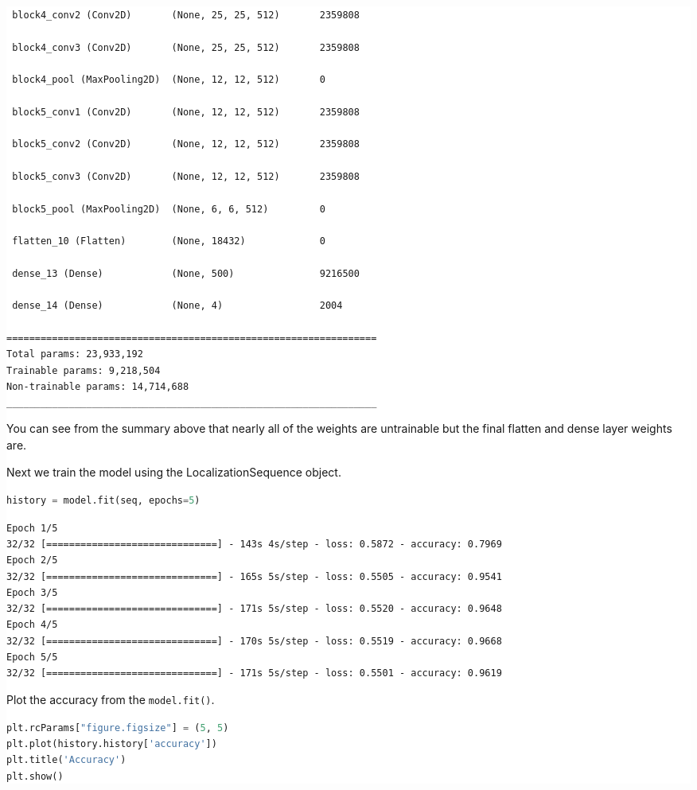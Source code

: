     block4_conv2 (Conv2D)       (None, 25, 25, 512)       2359808   
                                                                     
     block4_conv3 (Conv2D)       (None, 25, 25, 512)       2359808   
                                                                     
     block4_pool (MaxPooling2D)  (None, 12, 12, 512)       0         
                                                                     
     block5_conv1 (Conv2D)       (None, 12, 12, 512)       2359808   
                                                                     
     block5_conv2 (Conv2D)       (None, 12, 12, 512)       2359808   
                                                                     
     block5_conv3 (Conv2D)       (None, 12, 12, 512)       2359808   
                                                                     
     block5_pool (MaxPooling2D)  (None, 6, 6, 512)         0         
                                                                     
     flatten_10 (Flatten)        (None, 18432)             0         
                                                                     
     dense_13 (Dense)            (None, 500)               9216500   
                                                                     
     dense_14 (Dense)            (None, 4)                 2004      
                                                                     
    =================================================================
    Total params: 23,933,192
    Trainable params: 9,218,504
    Non-trainable params: 14,714,688
    _________________________________________________________________


You can see from the summary above that nearly all of the weights are untrainable but the final flatten and dense layer weights are.

Next we train the model using the LocalizationSequence object.


```python
history = model.fit(seq, epochs=5)
```

    Epoch 1/5
    32/32 [==============================] - 143s 4s/step - loss: 0.5872 - accuracy: 0.7969
    Epoch 2/5
    32/32 [==============================] - 165s 5s/step - loss: 0.5505 - accuracy: 0.9541
    Epoch 3/5
    32/32 [==============================] - 171s 5s/step - loss: 0.5520 - accuracy: 0.9648
    Epoch 4/5
    32/32 [==============================] - 170s 5s/step - loss: 0.5519 - accuracy: 0.9668
    Epoch 5/5
    32/32 [==============================] - 171s 5s/step - loss: 0.5501 - accuracy: 0.9619


Plot the accuracy from the `model.fit()`.


```python
plt.rcParams["figure.figsize"] = (5, 5)
plt.plot(history.history['accuracy'])
plt.title('Accuracy')
plt.show()
```


    